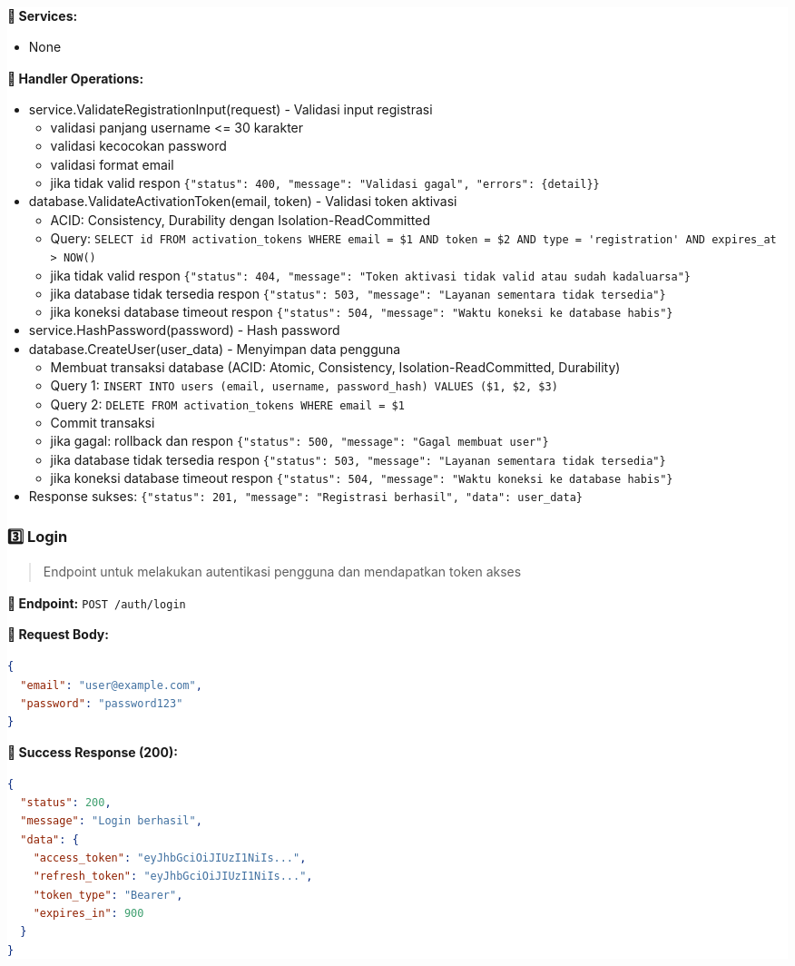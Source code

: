 **🔹 Services:**
- None

**🔹 Handler Operations:**

* service.ValidateRegistrationInput(request) - Validasi input registrasi
  * validasi panjang username <= 30 karakter
  * validasi kecocokan password
  * validasi format email
  * jika tidak valid respon `{"status": 400, "message": "Validasi gagal", "errors": {detail}}`
* database.ValidateActivationToken(email, token) - Validasi token aktivasi
  * ACID: Consistency, Durability dengan Isolation-ReadCommitted
  * Query: `SELECT id FROM activation_tokens WHERE email = $1 AND token = $2 AND type = 'registration' AND expires_at > NOW()`
  * jika tidak valid respon `{"status": 404, "message": "Token aktivasi tidak valid atau sudah kadaluarsa"}`
  * jika database tidak tersedia respon `{"status": 503, "message": "Layanan sementara tidak tersedia"}`
  * jika koneksi database timeout respon `{"status": 504, "message": "Waktu koneksi ke database habis"}`
* service.HashPassword(password) - Hash password
* database.CreateUser(user_data) - Menyimpan data pengguna
  * Membuat transaksi database (ACID: Atomic, Consistency, Isolation-ReadCommitted, Durability)
  * Query 1: `INSERT INTO users (email, username, password_hash) VALUES ($1, $2, $3)`
  * Query 2: `DELETE FROM activation_tokens WHERE email = $1`
  * Commit transaksi
  * jika gagal: rollback dan respon `{"status": 500, "message": "Gagal membuat user"}`
  * jika database tidak tersedia respon `{"status": 503, "message": "Layanan sementara tidak tersedia"}`
  * jika koneksi database timeout respon `{"status": 504, "message": "Waktu koneksi ke database habis"}`
* Response sukses: `{"status": 201, "message": "Registrasi berhasil", "data": user_data}`

### 3️⃣ Login

> Endpoint untuk melakukan autentikasi pengguna dan mendapatkan token akses

**🔹 Endpoint:** `POST /auth/login`

**🔹 Request Body:**
```json
{
  "email": "user@example.com",
  "password": "password123"
}
```

**🔹 Success Response (200):**
```json
{
  "status": 200,
  "message": "Login berhasil",
  "data": {
    "access_token": "eyJhbGciOiJIUzI1NiIs...",
    "refresh_token": "eyJhbGciOiJIUzI1NiIs...",
    "token_type": "Bearer",
    "expires_in": 900
  }
}
```
